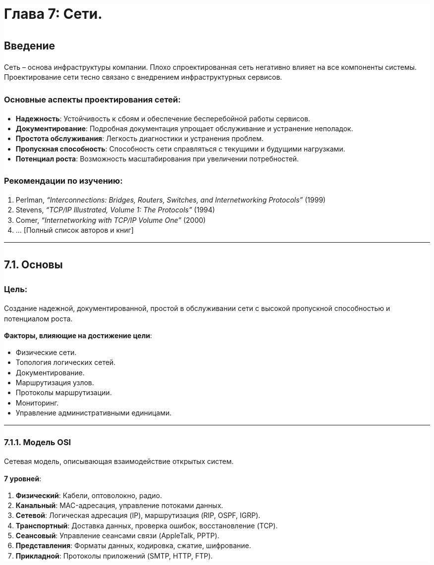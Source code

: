 # Глава 7: Сети. 

## Введение

Сеть – основа инфраструктуры компании. Плохо спроектированная сеть негативно влияет на все компоненты системы. Проектирование сети тесно связано с внедрением инфраструктурных сервисов.

### Основные аспекты проектирования сетей:
- **Надежность**: Устойчивость к сбоям и обеспечение бесперебойной работы сервисов.
- **Документирование**: Подробная документация упрощает обслуживание и устранение неполадок.
- **Простота обслуживания**: Легкость диагностики и устранения проблем.
- **Пропускная способность**: Способность сети справляться с текущими и будущими нагрузками.
- **Потенциал роста**: Возможность масштабирования при увеличении потребностей.

### Рекомендации по изучению:
1. Perlman, _“Interconnections: Bridges, Routers, Switches, and Internetworking Protocols”_ (1999)
2. Stevens, _“TCP/IP Illustrated, Volume 1: The Protocols”_ (1994)
3. Comer, _“Internetworking with TCP/IP Volume One”_ (2000)
4. ... [Полный список авторов и книг]

---

## 7.1. Основы

### Цель:
Создание надежной, документированной, простой в обслуживании сети с высокой пропускной способностью и потенциалом роста.

**Факторы, влияющие на достижение цели**:
- Физические сети.
- Топология логических сетей.
- Документирование.
- Маршрутизация узлов.
- Протоколы маршрутизации.
- Мониторинг.
- Управление административными единицами.

---

### 7.1.1. Модель OSI
Сетевая модель, описывающая взаимодействие открытых систем. 

**7 уровней**:
1. **Физический**: Кабели, оптоволокно, радио.
2. **Канальный**: MAC-адресация, управление потоками данных.
3. **Сетевой**: Логическая адресация (IP), маршрутизация (RIP, OSPF, IGRP).
4. **Транспортный**: Доставка данных, проверка ошибок, восстановление (TCP).
5. **Сеансовый**: Управление сеансами связи (AppleTalk, PPTP).
6. **Представления**: Форматы данных, кодировка, сжатие, шифрование.
7. **Прикладной**: Протоколы приложений (SMTP, HTTP, FTP).
